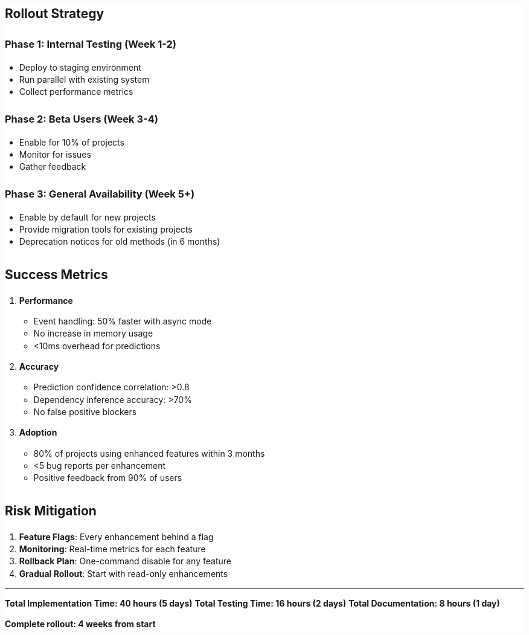 ## Rollout Strategy

### Phase 1: Internal Testing (Week 1-2)
- Deploy to staging environment
- Run parallel with existing system
- Collect performance metrics

### Phase 2: Beta Users (Week 3-4)
- Enable for 10% of projects
- Monitor for issues
- Gather feedback

### Phase 3: General Availability (Week 5+)
- Enable by default for new projects
- Provide migration tools for existing projects
- Deprecation notices for old methods (in 6 months)

## Success Metrics

1. **Performance**
   - Event handling: 50% faster with async mode
   - No increase in memory usage
   - <10ms overhead for predictions

2. **Accuracy**
   - Prediction confidence correlation: >0.8
   - Dependency inference accuracy: >70%
   - No false positive blockers

3. **Adoption**
   - 80% of projects using enhanced features within 3 months
   - <5 bug reports per enhancement
   - Positive feedback from 90% of users

## Risk Mitigation

1. **Feature Flags**: Every enhancement behind a flag
2. **Monitoring**: Real-time metrics for each feature
3. **Rollback Plan**: One-command disable for any feature
4. **Gradual Rollout**: Start with read-only enhancements

---

**Total Implementation Time: 40 hours (5 days)**
**Total Testing Time: 16 hours (2 days)**
**Total Documentation: 8 hours (1 day)**

**Complete rollout: 4 weeks from start**